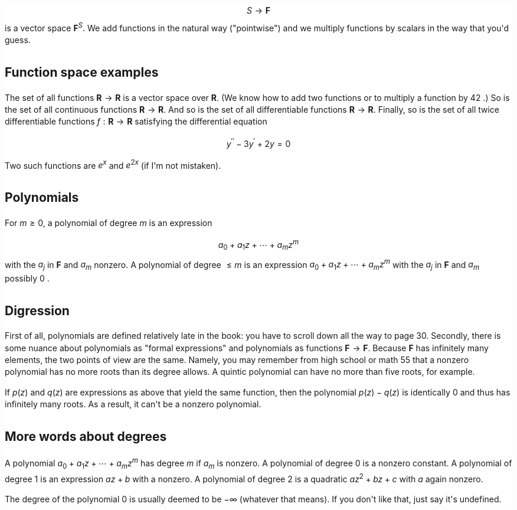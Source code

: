$$
S \longrightarrow \mathbf{F}
$$
is a vector space $\mathbf{F}^{S}$. We add functions in the natural way ("pointwise") and we multiply functions by scalars in the way that you'd guess.

## Function space examples

The set of all functions $\mathbf{R} \longrightarrow \mathbf{R}$ is a vector space over $\mathbf{R}$. (We know how to add two functions or to multiply a function by 42 .)
So is the set of all continuous functions $\mathbf{R} \rightarrow \mathbf{R}$. And so is the set of all differentiable functions $\mathbf{R} \rightarrow \mathbf{R}$.
Finally, so is the set of all twice differentiable functions
$f: \mathbf{R} \rightarrow \mathbf{R}$ satisfying the differential equation

$$
y^{\prime \prime}-3 y^{\prime}+2 y=0
$$

Two such functions are $e^{x}$ and $e^{2 x}$ (if I'm not mistaken).

## Polynomials

For $m \geq 0$, a polynomial of degree $m$ is an expression

$$
a_{0}+a_{1} z+\cdots+a_{m} z^{m}
$$
with the $a_{j}$ in $\mathbf{F}$ and $a_{m}$ nonzero. A polynomial of degree $\leq m$ is an expression $a_{0}+a_{1} z+\cdots+a_{m} z^{m}$ with the $a_{j}$ in $\mathbf{F}$ and $a_{m}$ possibly 0 .

## Digression

First of all, polynomials are defined relatively late in the book: you have to scroll down all the way to page 30.
Secondly, there is some nuance about polynomials as "formal expressions" and polynomials as functions $\mathbf{F} \rightarrow \mathbf{F}$. Because $\mathbf{F}$ has infinitely many elements, the two points of view are the same. Namely, you may remember from high school or math 55 that a nonzero polynomial has no more roots than its degree allows. A quintic polynomial can have no more than five roots, for example.

If $p(z)$ and $q(z)$ are expressions as above that yield the same function, then the polynomial $p(z)-q(z)$ is identically 0 and thus has infinitely many roots. As a result, it can't be a nonzero polynomial.

## More words about degrees

A polynomial $a_{0}+a_{1} z+\cdots+a_{m} z^{m}$ has degree $m$ if $a_{m}$ is nonzero. A polynomial of degree 0 is a nonzero constant. A polynomial of degree 1 is an expression $a z+b$ with a nonzero. A polynomial of degree 2 is a quadratic $a z^{2}+b z+c$ with $a$ again nonzero.

The degree of the polynomial 0 is usually deemed to be $-\infty$ (whatever that means). If you don't like that, just say it's undefined.
